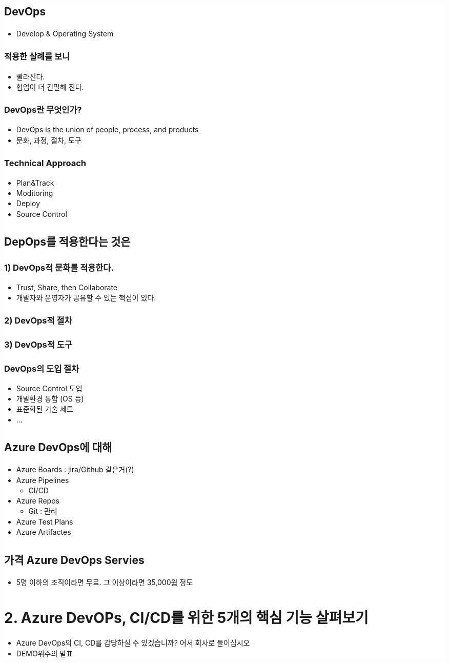 ## DevOps
- Develop & Operating System

### 적용한 살례를 보니 
- 빨라진다. 
- 협업이 더 긴밀해 진다. 

### DevOps란 무엇인가?
- DevOps is the union of people, process, and products 
- 문화, 과정, 절차, 도구 

### Technical Approach
- Plan&Track
- Moditoring
- Deploy
- Source Control

## DepOps를 적용한다는 것은 
### 1) DevOps적 문화를 적용한다.
- Trust, Share, then Collaborate
- 개발자와 운영자가 공유할 수 있는 핵심이 있다. 

### 2) DevOps적 절차

### 3) DevOps적 도구

### DevOps의 도입 절차  
- Source Control 도입 
- 개발환경 통합 (OS 등) 
- 표준화된 기술 세트 
- ... 

## Azure DevOps에 대해 
- Azure Boards : jira/Github 같은거(?)
- Azure Pipelines
    - CI/CD 
- Azure Repos
    - Git : 관리 
- Azure Test Plans
- Azure Artifactes

## 가격 Azure DevOps Servies 
- 5명 이하의 조직이라면 무료. 그 이상이라면 35,000웜 정도 


# 2. Azure DevOPs, CI/CD를 위한 5개의 핵심 기능 살펴보기
- Azure DevOps의 CI, CD를 감당하실 수 있겠습니까? 어서 회사로 들이십시오
- DEMO위주의 발표
